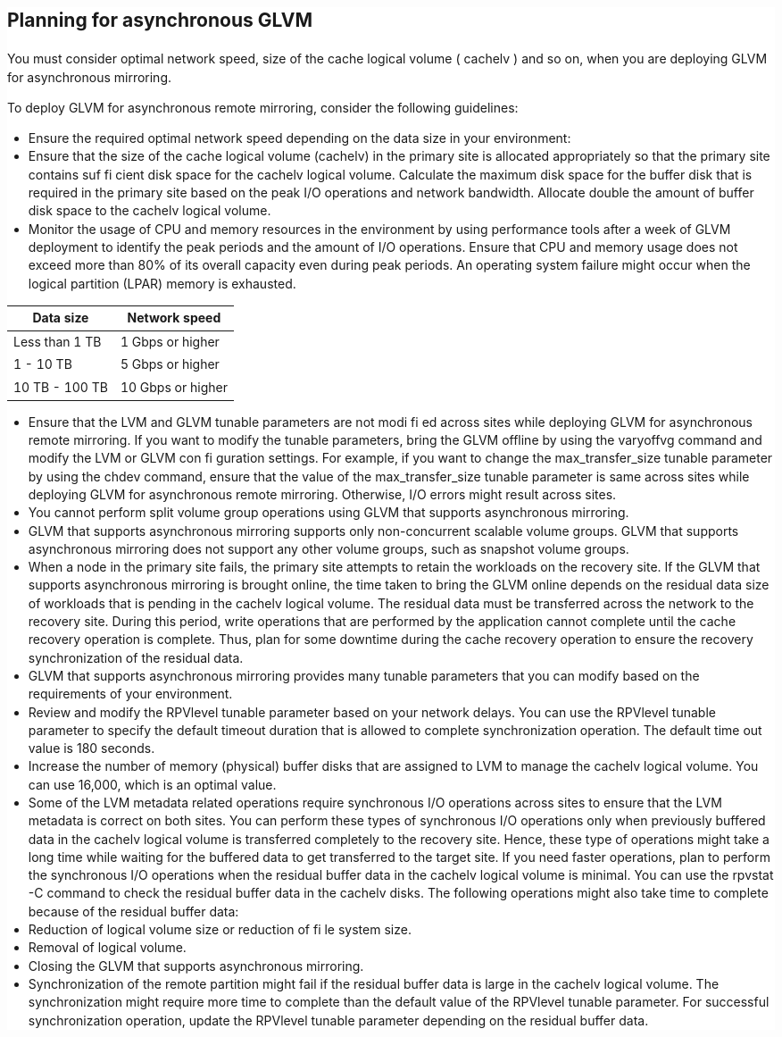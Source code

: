 ## Planning for asynchronous GLVM

You must consider optimal network speed, size of the cache logical volume ( cachelv ) and so on, when you are deploying GLVM for asynchronous mirroring.

To deploy GLVM for asynchronous remote mirroring, consider the following guidelines:

- Ensure the required optimal network speed depending on the data size in your environment:
- Ensure that the size of the cache logical volume (cachelv) in the primary site is allocated appropriately so that the primary site contains suf fi cient disk space for the cachelv logical volume. Calculate the maximum disk space for the buffer disk that is required in the primary site based on the peak I/O operations and network bandwidth. Allocate double the amount of buffer disk space to the cachelv logical volume.
- Monitor the usage of CPU and memory resources in the environment by using performance tools after a week of GLVM deployment to identify the peak periods and the amount of I/O operations. Ensure that CPU and memory usage does not exceed more than 80% of its overall capacity even during peak periods. An operating system failure might occur when the logical partition (LPAR) memory is exhausted.

| Data size      | Network speed     |
|----------------|-------------------|
| Less than 1 TB | 1 Gbps or higher  |
| 1 - 10 TB      | 5 Gbps or higher  |
| 10 TB - 100 TB | 10 Gbps or higher |

- Ensure that the LVM and GLVM tunable parameters are not modi fi ed across sites while deploying GLVM for asynchronous remote mirroring. If you want to modify the tunable parameters, bring the GLVM offline by using the varyoffvg command and modify the LVM or GLVM con fi guration settings. For example, if you want to change the max\_transfer\_size tunable parameter by using the chdev command, ensure that the value of the max\_transfer\_size tunable parameter is same across sites while deploying GLVM for asynchronous remote mirroring. Otherwise, I/O errors might result across sites.
- You cannot perform split volume group operations using GLVM that supports asynchronous mirroring.
- GLVM that supports asynchronous mirroring supports only non-concurrent scalable volume groups. GLVM that supports asynchronous mirroring does not support any other volume groups, such as snapshot volume groups.
- When a node in the primary site fails, the primary site attempts to retain the workloads on the recovery site. If the GLVM that supports asynchronous mirroring is brought online, the time taken to bring the GLVM online depends on the residual data size of workloads that is pending in the cachelv logical volume. The residual data must be transferred across the network to the recovery site. During this period, write operations that are performed by the application cannot complete until the cache recovery operation is complete. Thus, plan for some downtime during the cache recovery operation to ensure the recovery synchronization of the residual data.
- GLVM that supports asynchronous mirroring provides many tunable parameters that you can modify based on the requirements of your environment.
- Review and modify the RPVlevel tunable parameter based on your network delays. You can use the RPVlevel tunable parameter to specify the default timeout duration that is allowed to complete synchronization operation. The default time out value is 180 seconds.
- Increase the number of memory (physical) buffer disks that are assigned to LVM to manage the cachelv logical volume. You can use 16,000, which is an optimal value.
- Some of the LVM metadata related operations require synchronous I/O operations across sites to ensure that the LVM metadata is correct on both sites. You can perform these types of synchronous I/O operations only when previously buffered data in the cachelv logical volume is transferred completely to the recovery site. Hence, these type of operations might take a long time while waiting for the buffered data to get transferred to the target site. If you need faster operations, plan to perform the synchronous I/O operations when the residual buffer data in the cachelv logical volume is minimal. You can use the rpvstat -C command to check the residual buffer data in the cachelv disks. The following operations might also take time to complete because of the residual buffer data:
- Reduction of logical volume size or reduction of fi le system size.
- Removal of logical volume.
- Closing the GLVM that supports asynchronous mirroring.
- Synchronization of the remote partition might fail if the residual buffer data is large in the cachelv logical volume. The synchronization might require more time to complete than the default value of the RPVlevel tunable parameter. For successful synchronization operation, update the RPVlevel tunable parameter depending on the residual buffer data.